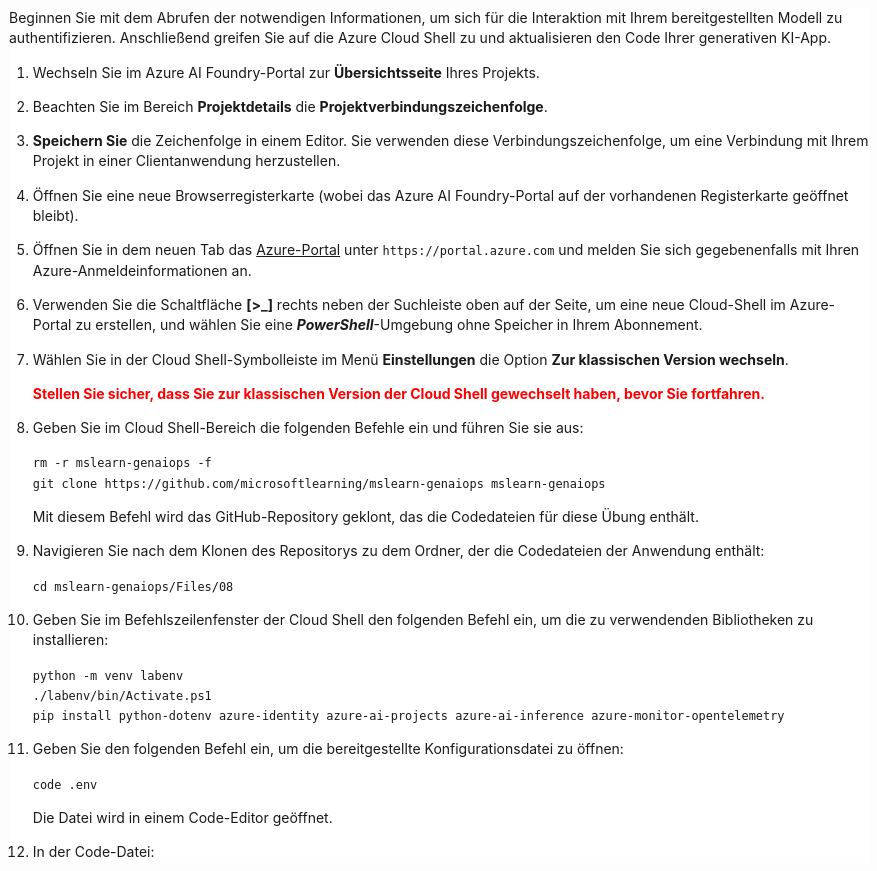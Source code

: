 Beginnen Sie mit dem Abrufen der notwendigen Informationen, um sich für die Interaktion mit Ihrem bereitgestellten Modell zu authentifizieren. Anschließend greifen Sie auf die Azure Cloud Shell zu und aktualisieren den Code Ihrer generativen KI-App.

1. Wechseln Sie im Azure AI Foundry-Portal zur **Übersichtsseite** Ihres Projekts.
1. Beachten Sie im Bereich **Projektdetails** die **Projektverbindungszeichenfolge**.
1. **Speichern Sie** die Zeichenfolge in einem Editor. Sie verwenden diese Verbindungszeichenfolge, um eine Verbindung mit Ihrem Projekt in einer Clientanwendung herzustellen.
1. Öffnen Sie eine neue Browserregisterkarte (wobei das Azure AI Foundry-Portal auf der vorhandenen Registerkarte geöffnet bleibt).
1. Öffnen Sie in dem neuen Tab das [Azure-Portal](https://portal.azure.com) unter `https://portal.azure.com` und melden Sie sich gegebenenfalls mit Ihren Azure-Anmeldeinformationen an.
1. Verwenden Sie die Schaltfläche **[\>_]** rechts neben der Suchleiste oben auf der Seite, um eine neue Cloud-Shell im Azure-Portal zu erstellen, und wählen Sie eine ***PowerShell***-Umgebung ohne Speicher in Ihrem Abonnement.
1. Wählen Sie in der Cloud Shell-Symbolleiste im Menü **Einstellungen** die Option **Zur klassischen Version wechseln**.

    **<font color="red">Stellen Sie sicher, dass Sie zur klassischen Version der Cloud Shell gewechselt haben, bevor Sie fortfahren.</font>**

1. Geben Sie im Cloud Shell-Bereich die folgenden Befehle ein und führen Sie sie aus:

    ```
    rm -r mslearn-genaiops -f
    git clone https://github.com/microsoftlearning/mslearn-genaiops mslearn-genaiops
    ```

    Mit diesem Befehl wird das GitHub-Repository geklont, das die Codedateien für diese Übung enthält.

1. Navigieren Sie nach dem Klonen des Repositorys zu dem Ordner, der die Codedateien der Anwendung enthält:  

    ```
   cd mslearn-genaiops/Files/08
    ```

1. Geben Sie im Befehlszeilenfenster der Cloud Shell den folgenden Befehl ein, um die zu verwendenden Bibliotheken zu installieren:

    ```
   python -m venv labenv
   ./labenv/bin/Activate.ps1
   pip install python-dotenv azure-identity azure-ai-projects azure-ai-inference azure-monitor-opentelemetry
    ```

1. Geben Sie den folgenden Befehl ein, um die bereitgestellte Konfigurationsdatei zu öffnen:

    ```
   code .env
    ```

    Die Datei wird in einem Code-Editor geöffnet.

1. In der Code-Datei:
